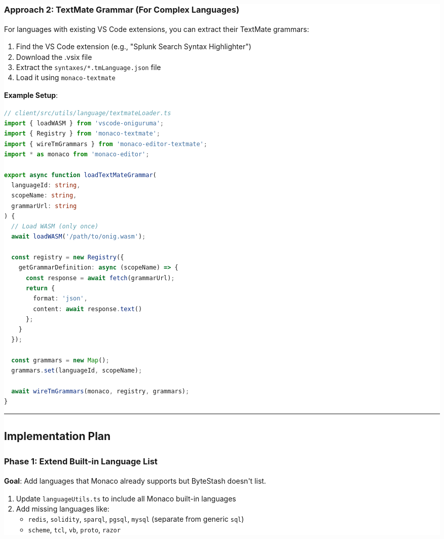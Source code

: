 ### Approach 2: TextMate Grammar (For Complex Languages)

For languages with existing VS Code extensions, you can extract their TextMate grammars:

1. Find the VS Code extension (e.g., "Splunk Search Syntax Highlighter")
2. Download the .vsix file
3. Extract the `syntaxes/*.tmLanguage.json` file
4. Load it using `monaco-textmate`

**Example Setup**:

```typescript
// client/src/utils/language/textmateLoader.ts
import { loadWASM } from 'vscode-oniguruma';
import { Registry } from 'monaco-textmate';
import { wireTmGrammars } from 'monaco-editor-textmate';
import * as monaco from 'monaco-editor';

export async function loadTextMateGrammar(
  languageId: string,
  scopeName: string,
  grammarUrl: string
) {
  // Load WASM (only once)
  await loadWASM('/path/to/onig.wasm');
  
  const registry = new Registry({
    getGrammarDefinition: async (scopeName) => {
      const response = await fetch(grammarUrl);
      return {
        format: 'json',
        content: await response.text()
      };
    }
  });

  const grammars = new Map();
  grammars.set(languageId, scopeName);

  await wireTmGrammars(monaco, registry, grammars);
}
```

---

## Implementation Plan

### Phase 1: Extend Built-in Language List

**Goal**: Add languages that Monaco already supports but ByteStash doesn't list.

1. Update `languageUtils.ts` to include all Monaco built-in languages
2. Add missing languages like:
   - `redis`, `solidity`, `sparql`, `pgsql`, `mysql` (separate from generic `sql`)
   - `scheme`, `tcl`, `vb`, `proto`, `razor`
